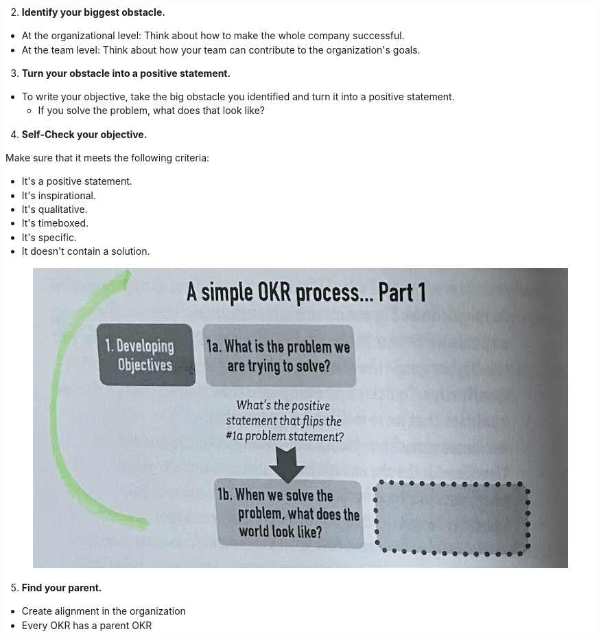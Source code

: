2. **Identify your biggest obstacle.**

* At the organizational level: Think about how to make the whole company successful.
* At the team level: Think about how your team can contribute to the organization's goals.

3. **Turn your obstacle into a positive statement.**

* To write your objective, take the big obstacle you identified and turn it into a positive statement.&#x20;
  * If you solve the problem, what does that look like?

4. **Self-Check your objective.**

Make sure that it meets the following criteria:

* It's a positive statement.
* It's inspirational.
* It's qualitative.
* It's timeboxed.
* It's specific.
* It doesn't contain a solution.

<figure><img src="../../../.gitbook/assets/image (4).png" alt=""><figcaption></figcaption></figure>

5. **Find your parent.**

* Create alignment in the organization
* Every OKR has a parent OKR
